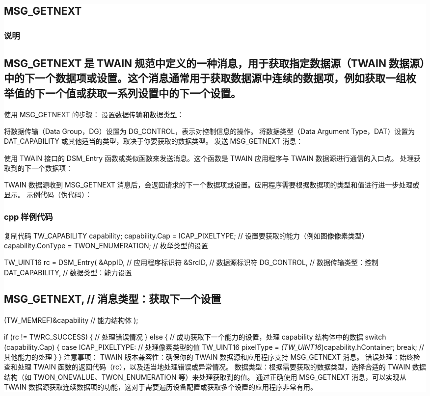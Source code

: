 ## MSG_GETNEXT
### 说明
## MSG_GETNEXT 是 TWAIN 规范中定义的一种消息，用于获取指定数据源（TWAIN 数据源）中的下一个数据项或设置。这个消息通常用于获取数据源中连续的数据项，例如获取一组枚举值的下一个值或获取一系列设置中的下一个设置。

使用 MSG_GETNEXT 的步骤：
设置数据传输和数据类型：

将数据传输（Data Group，DG）设置为 DG_CONTROL，表示对控制信息的操作。
将数据类型（Data Argument Type，DAT）设置为 DAT_CAPABILITY 或其他适当的类型，取决于你要获取的数据类型。
发送 MSG_GETNEXT 消息：

使用 TWAIN 接口的 DSM_Entry 函数或类似函数来发送消息。这个函数是 TWAIN 应用程序与 TWAIN 数据源进行通信的入口点。
处理获取到的下一个数据项：

TWAIN 数据源收到 MSG_GETNEXT 消息后，会返回请求的下一个数据项或设置。应用程序需要根据数据项的类型和值进行进一步处理或显示。
示例代码（伪代码）：
### cpp 样例代码
复制代码
TW_CAPABILITY capability;
capability.Cap = ICAP_PIXELTYPE;   // 设置要获取的能力（例如图像像素类型）
capability.ConType = TWON_ENUMERATION; // 枚举类型的设置

TW_UINT16 rc = DSM_Entry(
&AppID,                         // 应用程序标识符
&SrcID,                         // 数据源标识符
DG_CONTROL,                     // 数据传输类型：控制
DAT_CAPABILITY,                 // 数据类型：能力设置
## MSG_GETNEXT,                    // 消息类型：获取下一个设置
(TW_MEMREF)&capability          // 能力结构体
);

if (rc != TWRC_SUCCESS) {
// 处理错误情况
} else {
// 成功获取下一个能力的设置，处理 capability 结构体中的数据
switch (capability.Cap) {
case ICAP_PIXELTYPE:
// 处理像素类型的值
TW_UINT16 pixelType = *(TW_UINT16*)capability.hContainer;
break;
// 其他能力的处理
}
}
注意事项：
TWAIN 版本兼容性：确保你的 TWAIN 数据源和应用程序支持 MSG_GETNEXT 消息。
错误处理：始终检查和处理 TWAIN 函数的返回代码（rc），以及适当地处理错误或异常情况。
数据类型：根据需要获取的数据类型，选择合适的 TWAIN 数据结构（如 TWON_ONEVALUE、TWON_ENUMERATION 等）来处理获取到的值。
通过正确使用 MSG_GETNEXT 消息，可以实现从 TWAIN 数据源获取连续数据项的功能，这对于需要遍历设备配置或获取多个设置的应用程序非常有用。
